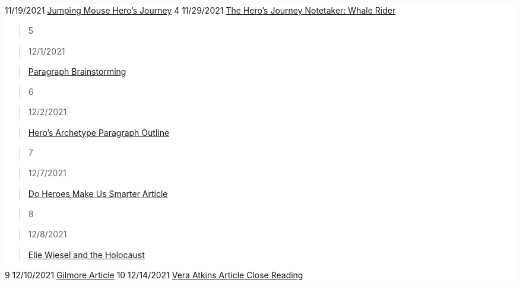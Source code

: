 <td>11/19/2021</td>
<td><a href="#2043yzx4lq38"><span class="underline">Jumping Mouse Hero’s Journey</span></a></td>
</tr>
<tr class="even">
<td>4</td>
<td>11/29/2021</td>
<td><a href="#c63xl8rndtld"><span class="underline">The Hero’s Journey Notetaker: Whale Rider</span></a></td>
</tr>
<tr class="odd">
<td><blockquote>
<p>5</p>
</blockquote></td>
<td><blockquote>
<p>12/1/2021</p>
</blockquote></td>
<td><blockquote>
<p><a href="#frw3gk4gyj1a"><span class="underline">Paragraph Brainstorming</span></a></p>
</blockquote></td>
</tr>
<tr class="even">
<td><blockquote>
<p>6</p>
</blockquote></td>
<td><blockquote>
<p>12/2/2021</p>
</blockquote></td>
<td><blockquote>
<p><a href="#gd8lxwces4j"><span class="underline">Hero’s Archetype Paragraph Outline</span></a></p>
</blockquote></td>
</tr>
<tr class="odd">
<td><blockquote>
<p>7</p>
</blockquote></td>
<td><blockquote>
<p>12/7/2021</p>
</blockquote></td>
<td><blockquote>
<p><a href="#69ig0bw909gl"><span class="underline">Do Heroes Make Us Smarter Article</span></a></p>
</blockquote></td>
</tr>
<tr class="even">
<td><blockquote>
<p>8</p>
</blockquote></td>
<td><blockquote>
<p>12/8/2021</p>
</blockquote></td>
<td><blockquote>
<p><a href="#z2mwn4fy0qz0"><span class="underline">Elie Wiesel and the Holocaust</span></a></p>
</blockquote></td>
</tr>
<tr class="odd">
<td>9</td>
<td>12/10/2021</td>
<td><a href="#xozvw22zzbb8"><span class="underline">Gilmore Article</span></a></td>
</tr>
<tr class="even">
<td>10</td>
<td>12/14/2021</td>
<td><a href="#kw08iif8g5m7"><span class="underline">Vera Atkins Article Close Reading</span></a></td>
</tr>